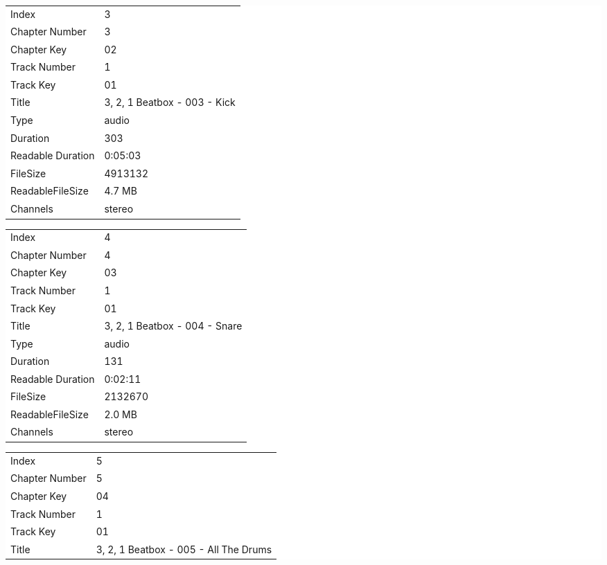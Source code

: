 
|  |  |
| - | - |
| Index | 3 |
| Chapter Number | 3 |
| Chapter Key | 02 |
| Track Number | 1 |
| Track Key | 01 |
| Title | 3, 2, 1 Beatbox - 003 - Kick |
| Type | audio |
| Duration | 303 |
| Readable Duration | 0:05:03 |
| FileSize | 4913132 |
| ReadableFileSize | 4.7 MB |
| Channels | stereo |

|  |  |
| - | - |
| Index | 4 |
| Chapter Number | 4 |
| Chapter Key | 03 |
| Track Number | 1 |
| Track Key | 01 |
| Title | 3, 2, 1 Beatbox - 004 - Snare |
| Type | audio |
| Duration | 131 |
| Readable Duration | 0:02:11 |
| FileSize | 2132670 |
| ReadableFileSize | 2.0 MB |
| Channels | stereo |

|  |  |
| - | - |
| Index | 5 |
| Chapter Number | 5 |
| Chapter Key | 04 |
| Track Number | 1 |
| Track Key | 01 |
| Title | 3, 2, 1 Beatbox - 005 - All The Drums |